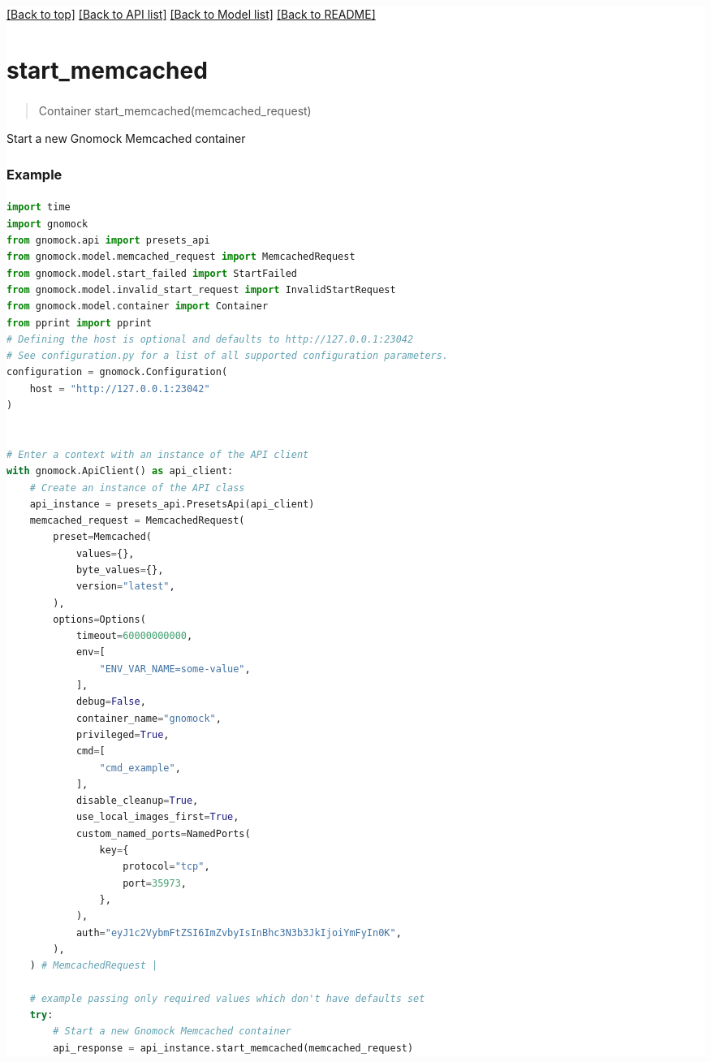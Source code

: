 [[Back to top]](#) [[Back to API list]](../README.md#documentation-for-api-endpoints) [[Back to Model list]](../README.md#documentation-for-models) [[Back to README]](../README.md)

# **start_memcached**
> Container start_memcached(memcached_request)

Start a new Gnomock Memcached container

### Example


```python
import time
import gnomock
from gnomock.api import presets_api
from gnomock.model.memcached_request import MemcachedRequest
from gnomock.model.start_failed import StartFailed
from gnomock.model.invalid_start_request import InvalidStartRequest
from gnomock.model.container import Container
from pprint import pprint
# Defining the host is optional and defaults to http://127.0.0.1:23042
# See configuration.py for a list of all supported configuration parameters.
configuration = gnomock.Configuration(
    host = "http://127.0.0.1:23042"
)


# Enter a context with an instance of the API client
with gnomock.ApiClient() as api_client:
    # Create an instance of the API class
    api_instance = presets_api.PresetsApi(api_client)
    memcached_request = MemcachedRequest(
        preset=Memcached(
            values={},
            byte_values={},
            version="latest",
        ),
        options=Options(
            timeout=60000000000,
            env=[
                "ENV_VAR_NAME=some-value",
            ],
            debug=False,
            container_name="gnomock",
            privileged=True,
            cmd=[
                "cmd_example",
            ],
            disable_cleanup=True,
            use_local_images_first=True,
            custom_named_ports=NamedPorts(
                key={
                    protocol="tcp",
                    port=35973,
                },
            ),
            auth="eyJ1c2VybmFtZSI6ImZvbyIsInBhc3N3b3JkIjoiYmFyIn0K",
        ),
    ) # MemcachedRequest | 

    # example passing only required values which don't have defaults set
    try:
        # Start a new Gnomock Memcached container
        api_response = api_instance.start_memcached(memcached_request)
```